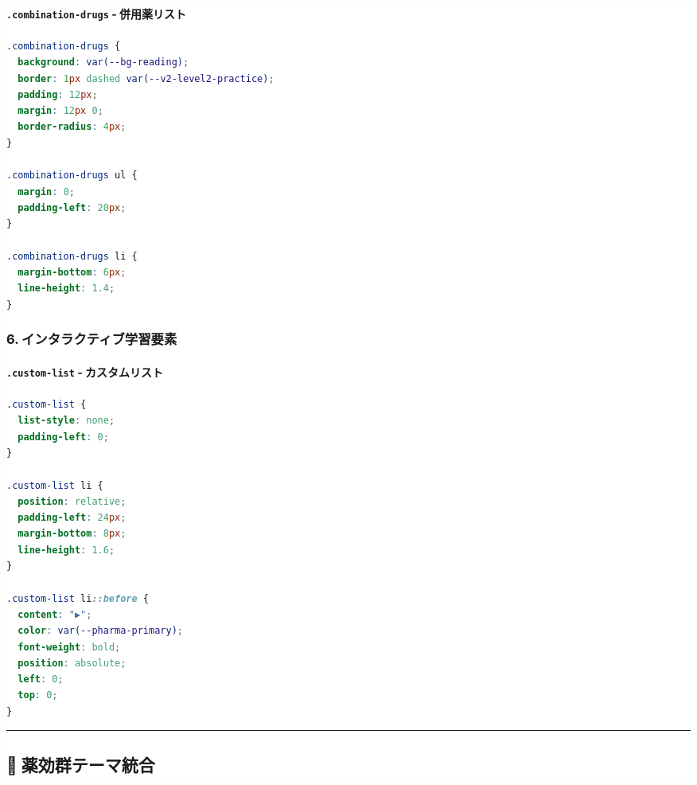 #### `.combination-drugs` - 併用薬リスト
```css
.combination-drugs {
  background: var(--bg-reading);
  border: 1px dashed var(--v2-level2-practice);
  padding: 12px;
  margin: 12px 0;
  border-radius: 4px;
}

.combination-drugs ul {
  margin: 0;
  padding-left: 20px;
}

.combination-drugs li {
  margin-bottom: 6px;
  line-height: 1.4;
}
```

### 6. インタラクティブ学習要素

#### `.custom-list` - カスタムリスト
```css
.custom-list {
  list-style: none;
  padding-left: 0;
}

.custom-list li {
  position: relative;
  padding-left: 24px;
  margin-bottom: 8px;
  line-height: 1.6;
}

.custom-list li::before {
  content: "▶";
  color: var(--pharma-primary);
  font-weight: bold;
  position: absolute;
  left: 0;
  top: 0;
}
```

---

## 🎨 薬効群テーマ統合
